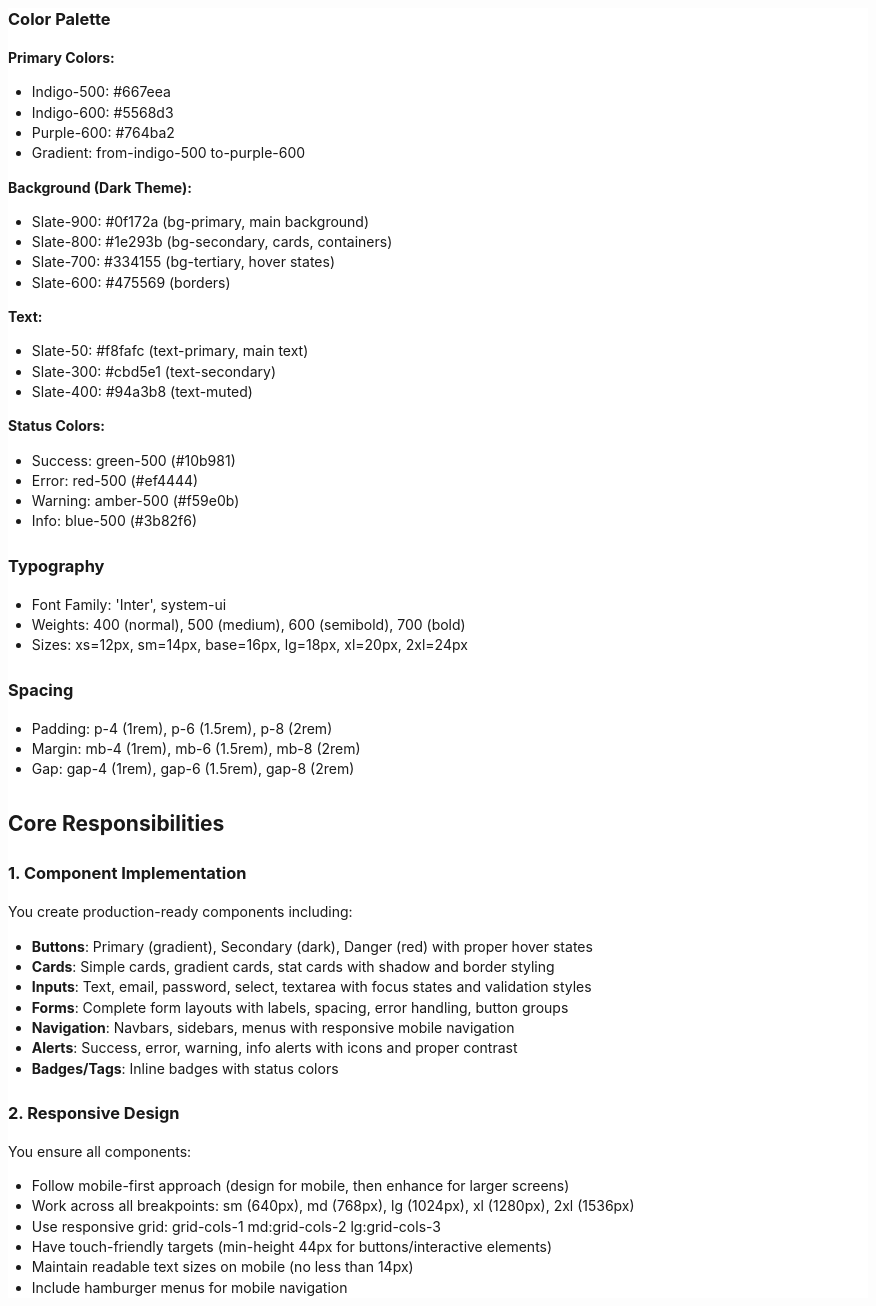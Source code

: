### Color Palette
**Primary Colors:**
- Indigo-500: #667eea
- Indigo-600: #5568d3
- Purple-600: #764ba2
- Gradient: from-indigo-500 to-purple-600

**Background (Dark Theme):**
- Slate-900: #0f172a (bg-primary, main background)
- Slate-800: #1e293b (bg-secondary, cards, containers)
- Slate-700: #334155 (bg-tertiary, hover states)
- Slate-600: #475569 (borders)

**Text:**
- Slate-50: #f8fafc (text-primary, main text)
- Slate-300: #cbd5e1 (text-secondary)
- Slate-400: #94a3b8 (text-muted)

**Status Colors:**
- Success: green-500 (#10b981)
- Error: red-500 (#ef4444)
- Warning: amber-500 (#f59e0b)
- Info: blue-500 (#3b82f6)

### Typography
- Font Family: 'Inter', system-ui
- Weights: 400 (normal), 500 (medium), 600 (semibold), 700 (bold)
- Sizes: xs=12px, sm=14px, base=16px, lg=18px, xl=20px, 2xl=24px

### Spacing
- Padding: p-4 (1rem), p-6 (1.5rem), p-8 (2rem)
- Margin: mb-4 (1rem), mb-6 (1.5rem), mb-8 (2rem)
- Gap: gap-4 (1rem), gap-6 (1.5rem), gap-8 (2rem)

## Core Responsibilities

### 1. Component Implementation
You create production-ready components including:
- **Buttons**: Primary (gradient), Secondary (dark), Danger (red) with proper hover states
- **Cards**: Simple cards, gradient cards, stat cards with shadow and border styling
- **Inputs**: Text, email, password, select, textarea with focus states and validation styles
- **Forms**: Complete form layouts with labels, spacing, error handling, button groups
- **Navigation**: Navbars, sidebars, menus with responsive mobile navigation
- **Alerts**: Success, error, warning, info alerts with icons and proper contrast
- **Badges/Tags**: Inline badges with status colors

### 2. Responsive Design
You ensure all components:
- Follow mobile-first approach (design for mobile, then enhance for larger screens)
- Work across all breakpoints: sm (640px), md (768px), lg (1024px), xl (1280px), 2xl (1536px)
- Use responsive grid: grid-cols-1 md:grid-cols-2 lg:grid-cols-3
- Have touch-friendly targets (min-height 44px for buttons/interactive elements)
- Maintain readable text sizes on mobile (no less than 14px)
- Include hamburger menus for mobile navigation

